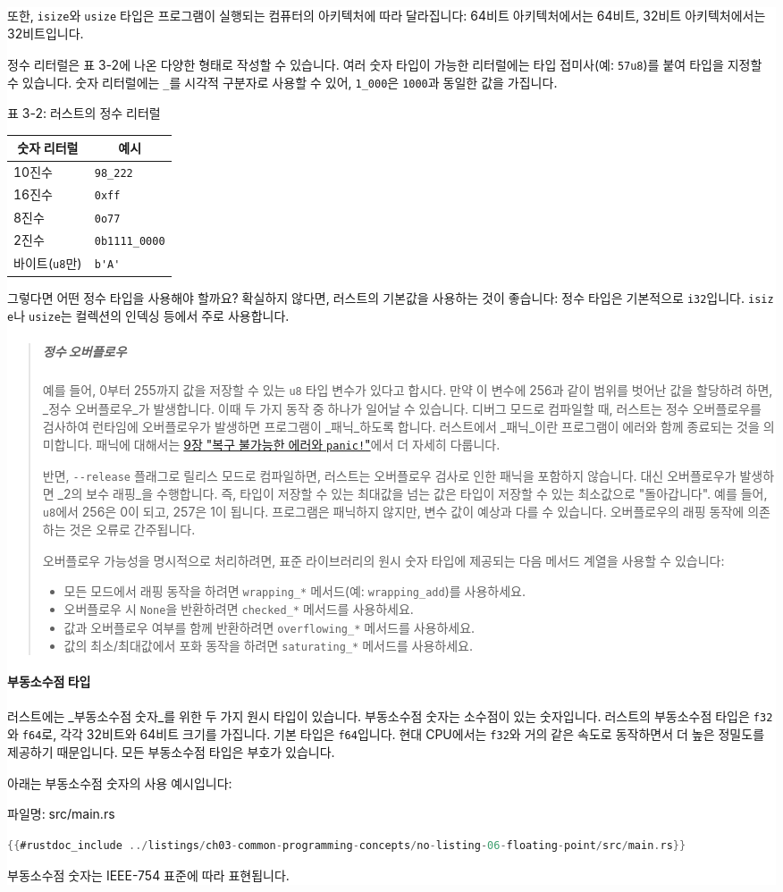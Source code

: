 또한, `isize`와 `usize` 타입은 프로그램이 실행되는 컴퓨터의 아키텍처에 따라 달라집니다: 64비트 아키텍처에서는 64비트, 32비트 아키텍처에서는 32비트입니다.

정수 리터럴은 표 3-2에 나온 다양한 형태로 작성할 수 있습니다. 여러 숫자 타입이 가능한 리터럴에는 타입 접미사(예: `57u8`)를 붙여 타입을 지정할 수 있습니다. 숫자 리터럴에는 `_`를 시각적 구분자로 사용할 수 있어, `1_000`은 `1000`과 동일한 값을 가집니다.

<span class="caption">표 3-2: 러스트의 정수 리터럴</span>

| 숫자 리터럴 | 예시           |
| ----------- | -------------- |
| 10진수      | `98_222`       |
| 16진수      | `0xff`         |
| 8진수       | `0o77`         |
| 2진수       | `0b1111_0000`  |
| 바이트(`u8`만) | `b'A'`      |

그렇다면 어떤 정수 타입을 사용해야 할까요? 확실하지 않다면, 러스트의 기본값을 사용하는 것이 좋습니다: 정수 타입은 기본적으로 `i32`입니다. `isize`나 `usize`는 컬렉션의 인덱싱 등에서 주로 사용합니다.

> ##### 정수 오버플로우
>
> 예를 들어, 0부터 255까지 값을 저장할 수 있는 `u8` 타입 변수가 있다고 합시다. 만약 이 변수에 256과 같이 범위를 벗어난 값을 할당하려 하면, _정수 오버플로우_가 발생합니다. 이때 두 가지 동작 중 하나가 일어날 수 있습니다. 디버그 모드로 컴파일할 때, 러스트는 정수 오버플로우를 검사하여 런타임에 오버플로우가 발생하면 프로그램이 _패닉_하도록 합니다. 러스트에서 _패닉_이란 프로그램이 에러와 함께 종료되는 것을 의미합니다. 패닉에 대해서는 [9장 "복구 불가능한 에러와 `panic!`"][unrecoverable-errors-with-panic]에서 더 자세히 다룹니다.
>
> 반면, `--release` 플래그로 릴리스 모드로 컴파일하면, 러스트는 오버플로우 검사로 인한 패닉을 포함하지 않습니다. 대신 오버플로우가 발생하면 _2의 보수 래핑_을 수행합니다. 즉, 타입이 저장할 수 있는 최대값을 넘는 값은 타입이 저장할 수 있는 최소값으로 "돌아갑니다". 예를 들어, `u8`에서 256은 0이 되고, 257은 1이 됩니다. 프로그램은 패닉하지 않지만, 변수 값이 예상과 다를 수 있습니다. 오버플로우의 래핑 동작에 의존하는 것은 오류로 간주됩니다.
>
> 오버플로우 가능성을 명시적으로 처리하려면, 표준 라이브러리의 원시 숫자 타입에 제공되는 다음 메서드 계열을 사용할 수 있습니다:
>
> - 모든 모드에서 래핑 동작을 하려면 `wrapping_*` 메서드(예: `wrapping_add`)를 사용하세요.
> - 오버플로우 시 `None`을 반환하려면 `checked_*` 메서드를 사용하세요.
> - 값과 오버플로우 여부를 함께 반환하려면 `overflowing_*` 메서드를 사용하세요.
> - 값의 최소/최대값에서 포화 동작을 하려면 `saturating_*` 메서드를 사용하세요.

#### 부동소수점 타입

러스트에는 _부동소수점 숫자_를 위한 두 가지 원시 타입이 있습니다. 부동소수점 숫자는 소수점이 있는 숫자입니다. 러스트의 부동소수점 타입은 `f32`와 `f64`로, 각각 32비트와 64비트 크기를 가집니다. 기본 타입은 `f64`입니다. 현대 CPU에서는 `f32`와 거의 같은 속도로 동작하면서 더 높은 정밀도를 제공하기 때문입니다. 모든 부동소수점 타입은 부호가 있습니다.

아래는 부동소수점 숫자의 사용 예시입니다:

<span class="filename">파일명: src/main.rs</span>

```rust
{{#rustdoc_include ../listings/ch03-common-programming-concepts/no-listing-06-floating-point/src/main.rs}}
```

부동소수점 숫자는 IEEE-754 표준에 따라 표현됩니다.


[comparing-the-guess-to-the-secret-number]: ch02-00-guessing-game-tutorial.html#comparing-the-guess-to-the-secret-number
[twos-complement]: https://en.wikipedia.org/wiki/Two%27s_complement
[control-flow]: ch03-05-control-flow.html#control-flow
[strings]: ch08-02-strings.html#storing-utf-8-encoded-text-with-strings
[stack-and-heap]: ch04-01-what-is-ownership.html#the-stack-and-the-heap
[vectors]: ch08-01-vectors.html
[unrecoverable-errors-with-panic]: ch09-01-unrecoverable-errors-with-panic.html
[appendix_b]: appendix-02-operators.md